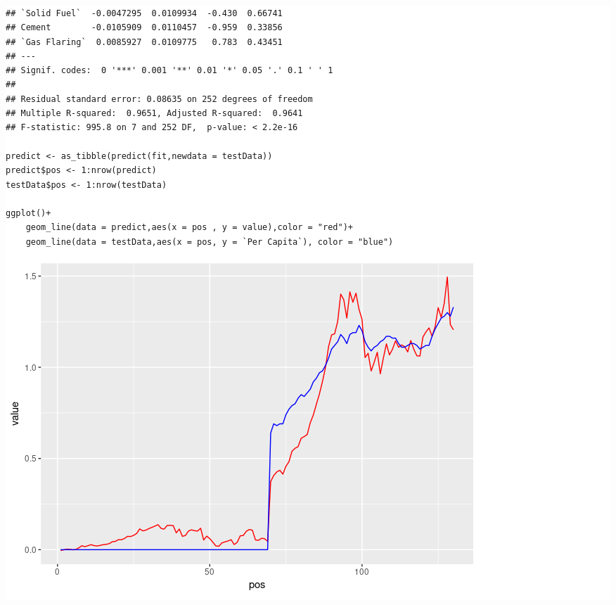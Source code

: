     ## `Solid Fuel`  -0.0047295  0.0109934  -0.430  0.66741   
    ## Cement        -0.0105909  0.0110457  -0.959  0.33856   
    ## `Gas Flaring`  0.0085927  0.0109775   0.783  0.43451   
    ## ---
    ## Signif. codes:  0 '***' 0.001 '**' 0.01 '*' 0.05 '.' 0.1 ' ' 1
    ## 
    ## Residual standard error: 0.08635 on 252 degrees of freedom
    ## Multiple R-squared:  0.9651, Adjusted R-squared:  0.9641 
    ## F-statistic: 995.8 on 7 and 252 DF,  p-value: < 2.2e-16

    predict <- as_tibble(predict(fit,newdata = testData))
    predict$pos <- 1:nrow(predict)
    testData$pos <- 1:nrow(testData)

    ggplot()+
        geom_line(data = predict,aes(x = pos , y = value),color = "red")+
        geom_line(data = testData,aes(x = pos, y = `Per Capita`), color = "blue")

![](report%5Bexported%5D_files/figure-markdown_strict/unnamed-chunk-24-1.png)
